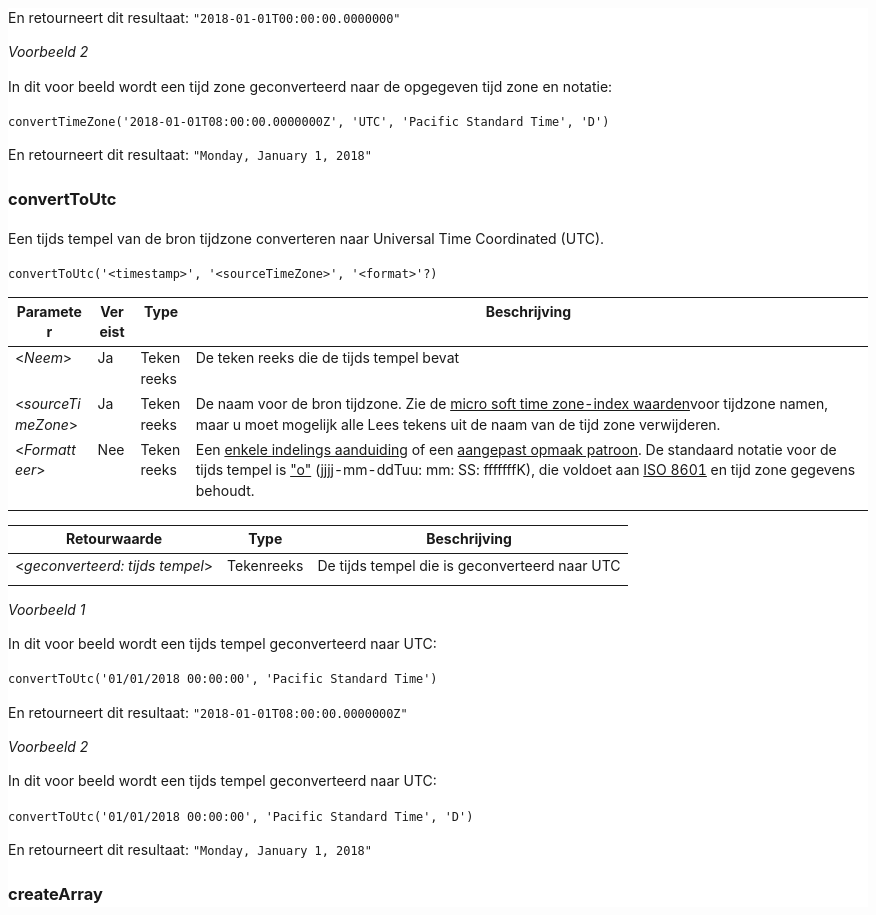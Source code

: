 En retourneert dit resultaat: `"2018-01-01T00:00:00.0000000"`

*Voorbeeld 2*

In dit voor beeld wordt een tijd zone geconverteerd naar de opgegeven tijd zone en notatie:

```
convertTimeZone('2018-01-01T08:00:00.0000000Z', 'UTC', 'Pacific Standard Time', 'D')
```

En retourneert dit resultaat: `"Monday, January 1, 2018"`

<a name="convertToUtc"></a>

### <a name="converttoutc"></a>convertToUtc

Een tijds tempel van de bron tijdzone converteren naar Universal Time Coordinated (UTC).

```
convertToUtc('<timestamp>', '<sourceTimeZone>', '<format>'?)
```

| Parameter | Vereist | Type | Beschrijving |
| --------- | -------- | ---- | ----------- |
| <*Neem*> | Ja | Tekenreeks | De teken reeks die de tijds tempel bevat |
| <*sourceTimeZone*> | Ja | Tekenreeks | De naam voor de bron tijdzone. Zie de [micro soft time zone-index waarden](https://support.microsoft.com/help/973627/microsoft-time-zone-index-values)voor tijdzone namen, maar u moet mogelijk alle Lees tekens uit de naam van de tijd zone verwijderen. |
| <*Formatteer*> | Nee | Tekenreeks | Een [enkele indelings aanduiding](/dotnet/standard/base-types/standard-date-and-time-format-strings) of een [aangepast opmaak patroon](/dotnet/standard/base-types/custom-date-and-time-format-strings). De standaard notatie voor de tijds tempel is ["o"](/dotnet/standard/base-types/standard-date-and-time-format-strings) (jjjj-mm-ddTuu: mm: SS: fffffffK), die voldoet aan [ISO 8601](https://en.wikipedia.org/wiki/ISO_8601) en tijd zone gegevens behoudt. |
|||||

| Retourwaarde | Type | Beschrijving |
| ------------ | ---- | ----------- |
| <*geconverteerd: tijds tempel*> | Tekenreeks | De tijds tempel die is geconverteerd naar UTC |
||||

*Voorbeeld 1*

In dit voor beeld wordt een tijds tempel geconverteerd naar UTC:

```
convertToUtc('01/01/2018 00:00:00', 'Pacific Standard Time')
```

En retourneert dit resultaat: `"2018-01-01T08:00:00.0000000Z"`

*Voorbeeld 2*

In dit voor beeld wordt een tijds tempel geconverteerd naar UTC:

```
convertToUtc('01/01/2018 00:00:00', 'Pacific Standard Time', 'D')
```

En retourneert dit resultaat: `"Monday, January 1, 2018"`

<a name="createArray"></a>

### <a name="createarray"></a>createArray
